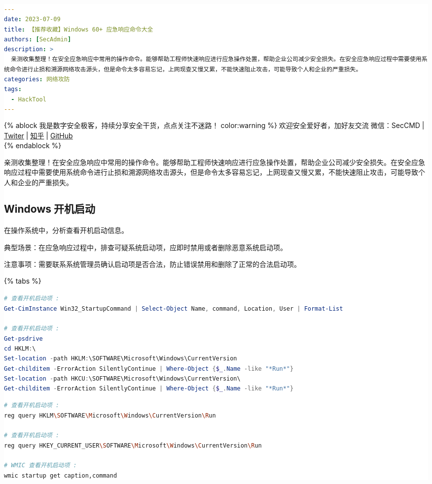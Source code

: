 ```yaml
---
date: 2023-07-09
title: 【推荐收藏】Windows 60+ 应急响应命令大全
authors: [SecAdmin]
description: >
  亲测收集整理！在安全应急响应中常用的操作命令。能够帮助工程师快速响应进行应急操作处置，帮助企业公司减少安全损失。在安全应急响应过程中需要使用系统命令进行止损和溯源网络攻击源头，但是命令太多容易忘记，上网现查又慢又累，不能快速阻止攻击，可能导致个人和企业的严重损失。
categories: 网络攻防
tags:
  - HackTool
---
```


{% ablock 我是数字安全极客，持续分享安全干货，点点关注不迷路！ color:warning %}
欢迎安全爱好者，加好友交流 微信：SecCMD | [Twiter](https://twitter.com/sec_cmd) | [知乎](https://www.zhihu.com/people/mlsec) | [GitHub](https://github.com/seccmd/)  
{% endablock %}

亲测收集整理！在安全应急响应中常用的操作命令。能够帮助工程师快速响应进行应急操作处置，帮助企业公司减少安全损失。在安全应急响应过程中需要使用系统命令进行止损和溯源网络攻击源头，但是命令太多容易忘记，上网现查又慢又累，不能快速阻止攻击，可能导致个人和企业的严重损失。

## Windows 开机启动

在操作系统中，分析查看开机启动信息。

典型场景：在应急响应过程中，排查可疑系统启动项，应即时禁用或者删除恶意系统启动项。

注意事项：需要联系系统管理员确认启动项是否合法，防止错误禁用和删除了正常的合法启动项。

{% tabs %}



```powershell
# 查看开机启动项 :
Get-CimInstance Win32_StartupCommand | Select-Object Name, command, Location, User | Format-List

# 查看开机启动项 :
Get-psdrive
cd HKLM:\
Set-location -path HKLM:\SOFTWARE\Microsoft\Windows\CurrentVersion
Get-childitem -ErrorAction SilentlyContinue | Where-Object {$_.Name -like "*Run*"}
Set-location -path HKCU:\SOFTWARE\Microsoft\Windows\CurrentVersion\
Get-childitem -ErrorAction SilentlyContinue | Where-Object {$_.Name -like "*Run*"}
```



```sh
# 查看开机启动项 :
reg query HKLM\SOFTWARE\Microsoft\Windows\CurrentVersion\Run

# 查看开机启动项 :
reg query HKEY_CURRENT_USER\SOFTWARE\Microsoft\Windows\CurrentVersion\Run

# WMIC 查看开机启动项 :
wmic startup get caption,command
```
